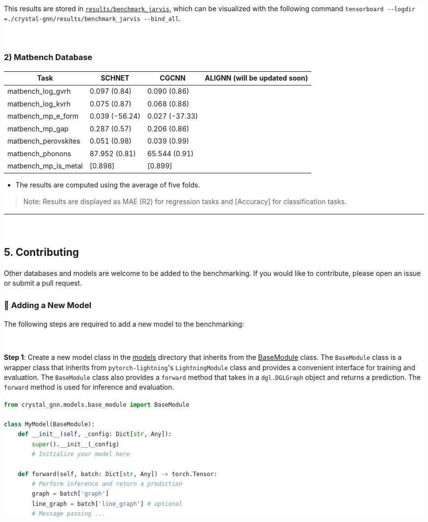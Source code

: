 This results are stored in [`results/benchmark_jarvis`](results/benchmark_jarvis/), which can be visualized with the following command `tensorboard --logdir=./crystal-gnn/results/benchmark_jarvis --bind_all`.

<br>

### **2) Matbench Database** 

| Task                  | SCHNET       | CGCNN       | ALIGNN  (will be updated soon)     |
|-----------------------|--------------|-------------|-------------|
| matbench_log_gvrh     | 0.097 (0.84)| 0.090 (0.86)| |
| matbench_log_kvrh     | 0.075 (0.87)| 0.068 (0.88)| |
| matbench_mp_e_form    | 0.039 (-56.24)| 0.027 (-37.33)| |
| matbench_mp_gap       | 0.287 (0.57)| 0.206 (0.86)| |
| matbench_perovskites  | 0.051 (0.98)| 0.039 (0.99)| |
| matbench_phonons      | 87.952 (0.81)| 65.544 (0.91)| |
| matbench_mp_is_metal  | [0.898]| [0.899]| |
* The results are computed using the average of five folds.

> Note: Results are displayed as MAE (R2) for regression tasks and [Accuracy] for classification tasks.

---

<br>

## 5. Contributing

Other databases and models are welcome to be added to the benchmarking. If you would like to contribute, please open an issue or submit a pull request.

### 🤗 **Adding a New Model** 

The following steps are required to add a new model to the benchmarking: 

<br>

**Step 1**: Create a new model class in the [models](crystal_gnn/models/) directory that inherits from the [BaseModule](crystal_gnn/models/base_module.py) class.
The `BaseModule` class is a wrapper class that inherits from `pytorch-lightning`'s `LightningModule` class and provides a convenient interface for training and evaluation. The `BaseModule` class also provides a `forward` method that takes in a `dgl.DGLGraph` object and returns a prediction. The `forward` method is used for inference and evaluation. 

```python
from crystal_gnn.models.base_module import BaseModule

class MyModel(BaseModule):
    def __init__(self, _config: Dict[str, Any]):
        super().__init__(_config)
        # Initialize your model here

    def forward(self, batch: Dict[str, Any]) -> torch.Tensor:
        # Perform inference and return a prediction
        graph = batch['graph']
        line_graph = batch['line_graph'] # optional
        # Message passing ...
```

